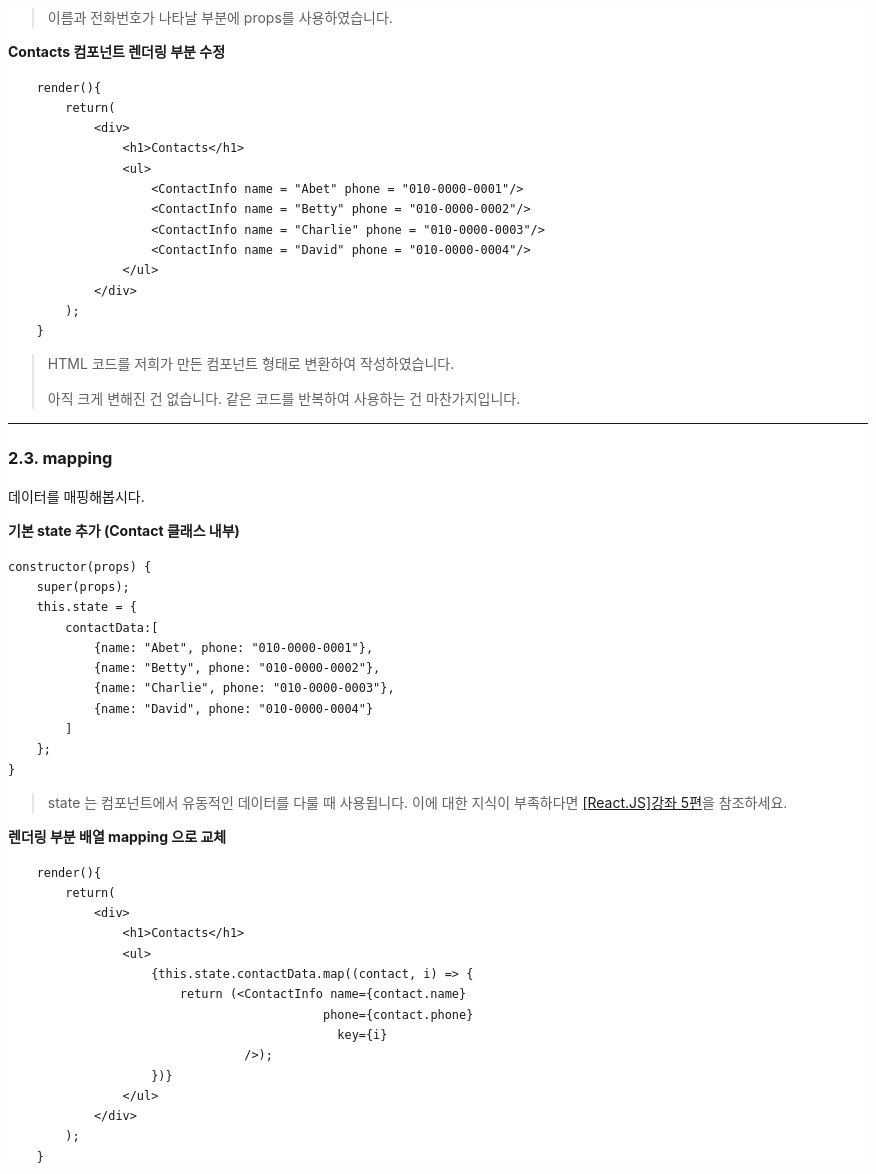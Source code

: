 > 이름과 전화번호가 나타날 부분에 props를 사용하였습니다. 

**Contacts 컴포넌트 렌더링 부분 수정**

```React
	render(){
        return(
        	<div>
            	<h1>Contacts</h1>
                <ul>
                	<ContactInfo name = "Abet" phone = "010-0000-0001"/>
                    <ContactInfo name = "Betty" phone = "010-0000-0002"/>
                    <ContactInfo name = "Charlie" phone = "010-0000-0003"/>
                    <ContactInfo name = "David" phone = "010-0000-0004"/>
                </ul>
            </div>
        );
    }
```

> HTML 코드를 저희가 만든 컴포넌트 형태로 변환하여 작성하였습니다.
>
> 아직 크게 변해진 건 없습니다. 같은 코드를 반복하여 사용하는 건 마찬가지입니다. 

<hr>

### 2.3. mapping

데이터를 매핑해봅시다. 

**기본 state 추가 (Contact 클래스 내부)**

```React
constructor(props) {
    super(props);
    this.state = {
        contactData:[
            {name: "Abet", phone: "010-0000-0001"},
            {name: "Betty", phone: "010-0000-0002"},
            {name: "Charlie", phone: "010-0000-0003"},
            {name: "David", phone: "010-0000-0004"}
        ]
    };
}
```

> state 는 컴포넌트에서 유동적인 데이터를 다룰 때 사용됩니다. 이에 대한 지식이 부족하다면 <a href = "https://velopert.com/921">[React.JS]강좌 5편</a>을 참조하세요. 

**렌더링 부분 배열 mapping 으로 교체**

```React
    render(){
        return(
            <div>
                <h1>Contacts</h1>
                <ul>
                    {this.state.contactData.map((contact, i) => {
                        return (<ContactInfo name={contact.name}
                                            phone={contact.phone}
                                              key={i} 
                                 />);
                    })}
                </ul>
            </div>
        );
    }
```
